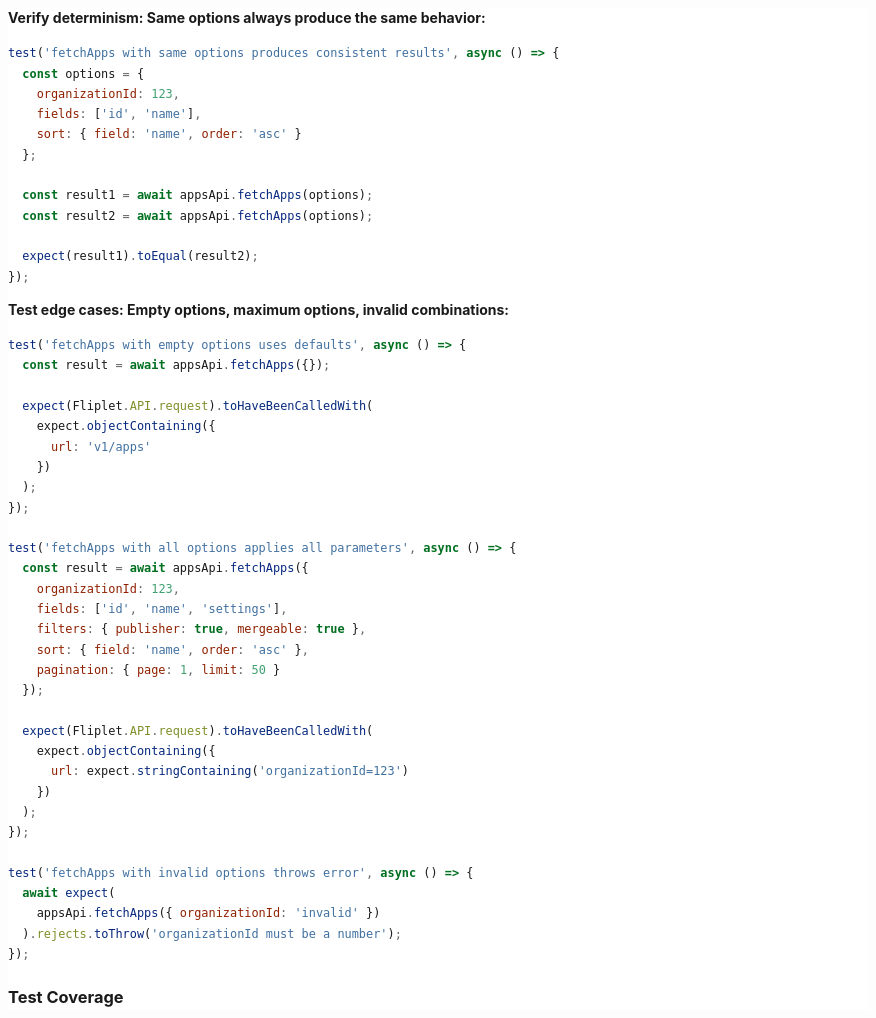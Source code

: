 **Verify determinism: Same options always produce the same behavior:**

```javascript
test('fetchApps with same options produces consistent results', async () => {
  const options = {
    organizationId: 123,
    fields: ['id', 'name'],
    sort: { field: 'name', order: 'asc' }
  };

  const result1 = await appsApi.fetchApps(options);
  const result2 = await appsApi.fetchApps(options);

  expect(result1).toEqual(result2);
});
```

**Test edge cases: Empty options, maximum options, invalid combinations:**

```javascript
test('fetchApps with empty options uses defaults', async () => {
  const result = await appsApi.fetchApps({});

  expect(Fliplet.API.request).toHaveBeenCalledWith(
    expect.objectContaining({
      url: 'v1/apps'
    })
  );
});

test('fetchApps with all options applies all parameters', async () => {
  const result = await appsApi.fetchApps({
    organizationId: 123,
    fields: ['id', 'name', 'settings'],
    filters: { publisher: true, mergeable: true },
    sort: { field: 'name', order: 'asc' },
    pagination: { page: 1, limit: 50 }
  });

  expect(Fliplet.API.request).toHaveBeenCalledWith(
    expect.objectContaining({
      url: expect.stringContaining('organizationId=123')
    })
  );
});

test('fetchApps with invalid options throws error', async () => {
  await expect(
    appsApi.fetchApps({ organizationId: 'invalid' })
  ).rejects.toThrow('organizationId must be a number');
});
```

### Test Coverage
